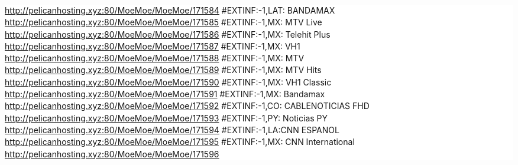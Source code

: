 http://pelicanhosting.xyz:80/MoeMoe/MoeMoe/171584
#EXTINF:-1,LAT: BANDAMAX
http://pelicanhosting.xyz:80/MoeMoe/MoeMoe/171585
#EXTINF:-1,MX: MTV Live
http://pelicanhosting.xyz:80/MoeMoe/MoeMoe/171586
#EXTINF:-1,MX: Telehit Plus
http://pelicanhosting.xyz:80/MoeMoe/MoeMoe/171587
#EXTINF:-1,MX: VH1
http://pelicanhosting.xyz:80/MoeMoe/MoeMoe/171588
#EXTINF:-1,MX: MTV
http://pelicanhosting.xyz:80/MoeMoe/MoeMoe/171589
#EXTINF:-1,MX: MTV Hits
http://pelicanhosting.xyz:80/MoeMoe/MoeMoe/171590
#EXTINF:-1,MX: VH1 Classic
http://pelicanhosting.xyz:80/MoeMoe/MoeMoe/171591
#EXTINF:-1,MX: Bandamax
http://pelicanhosting.xyz:80/MoeMoe/MoeMoe/171592
#EXTINF:-1,CO: CABLENOTICIAS FHD
http://pelicanhosting.xyz:80/MoeMoe/MoeMoe/171593
#EXTINF:-1,PY: Noticias PY
http://pelicanhosting.xyz:80/MoeMoe/MoeMoe/171594
#EXTINF:-1,LA:CNN ESPANOL
http://pelicanhosting.xyz:80/MoeMoe/MoeMoe/171595
#EXTINF:-1,MX: CNN International
http://pelicanhosting.xyz:80/MoeMoe/MoeMoe/171596
